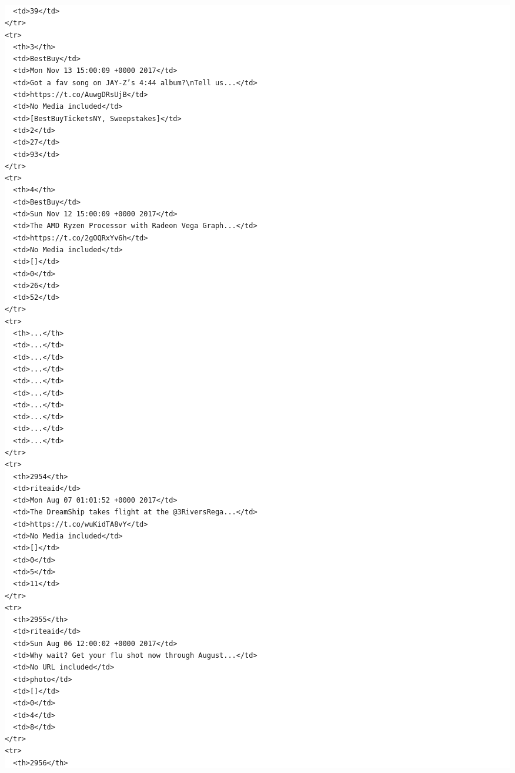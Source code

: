       <td>39</td>
    </tr>
    <tr>
      <th>3</th>
      <td>BestBuy</td>
      <td>Mon Nov 13 15:00:09 +0000 2017</td>
      <td>Got a fav song on JAY-Z’s 4:44 album?\nTell us...</td>
      <td>https://t.co/AuwgDRsUjB</td>
      <td>No Media included</td>
      <td>[BestBuyTicketsNY, Sweepstakes]</td>
      <td>2</td>
      <td>27</td>
      <td>93</td>
    </tr>
    <tr>
      <th>4</th>
      <td>BestBuy</td>
      <td>Sun Nov 12 15:00:09 +0000 2017</td>
      <td>The AMD Ryzen Processor with Radeon Vega Graph...</td>
      <td>https://t.co/2gOQRxYv6h</td>
      <td>No Media included</td>
      <td>[]</td>
      <td>0</td>
      <td>26</td>
      <td>52</td>
    </tr>
    <tr>
      <th>...</th>
      <td>...</td>
      <td>...</td>
      <td>...</td>
      <td>...</td>
      <td>...</td>
      <td>...</td>
      <td>...</td>
      <td>...</td>
      <td>...</td>
    </tr>
    <tr>
      <th>2954</th>
      <td>riteaid</td>
      <td>Mon Aug 07 01:01:52 +0000 2017</td>
      <td>The DreamShip takes flight at the @3RiversRega...</td>
      <td>https://t.co/wuKidTA8vY</td>
      <td>No Media included</td>
      <td>[]</td>
      <td>0</td>
      <td>5</td>
      <td>11</td>
    </tr>
    <tr>
      <th>2955</th>
      <td>riteaid</td>
      <td>Sun Aug 06 12:00:02 +0000 2017</td>
      <td>Why wait? Get your flu shot now through August...</td>
      <td>No URL included</td>
      <td>photo</td>
      <td>[]</td>
      <td>0</td>
      <td>4</td>
      <td>8</td>
    </tr>
    <tr>
      <th>2956</th>